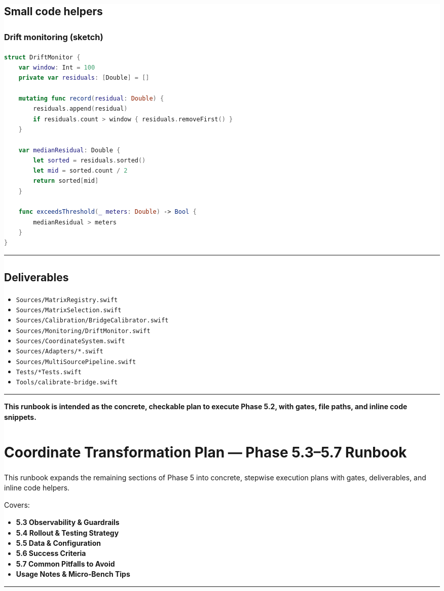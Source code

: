 
## Small code helpers

### Drift monitoring (sketch)
```swift
struct DriftMonitor {
    var window: Int = 100
    private var residuals: [Double] = []

    mutating func record(residual: Double) {
        residuals.append(residual)
        if residuals.count > window { residuals.removeFirst() }
    }

    var medianResidual: Double {
        let sorted = residuals.sorted()
        let mid = sorted.count / 2
        return sorted[mid]
    }

    func exceedsThreshold(_ meters: Double) -> Bool {
        medianResidual > meters
    }
}
```

---

## Deliverables
- `Sources/MatrixRegistry.swift`  
- `Sources/MatrixSelection.swift`  
- `Sources/Calibration/BridgeCalibrator.swift`  
- `Sources/Monitoring/DriftMonitor.swift`  
- `Sources/CoordinateSystem.swift`  
- `Sources/Adapters/*.swift`  
- `Sources/MultiSourcePipeline.swift`  
- `Tests/*Tests.swift`  
- `Tools/calibrate-bridge.swift`  

---

**This runbook is intended as the concrete, checkable plan to execute Phase 5.2, with gates, file paths, and inline code snippets.**

# Coordinate Transformation Plan — Phase 5.3–5.7 Runbook

This runbook expands the remaining sections of Phase 5 into concrete, stepwise execution plans with gates, deliverables, and inline code helpers.

Covers:
- **5.3 Observability & Guardrails**
- **5.4 Rollout & Testing Strategy**
- **5.5 Data & Configuration**
- **5.6 Success Criteria**
- **5.7 Common Pitfalls to Avoid**
- **Usage Notes & Micro‑Bench Tips**

---